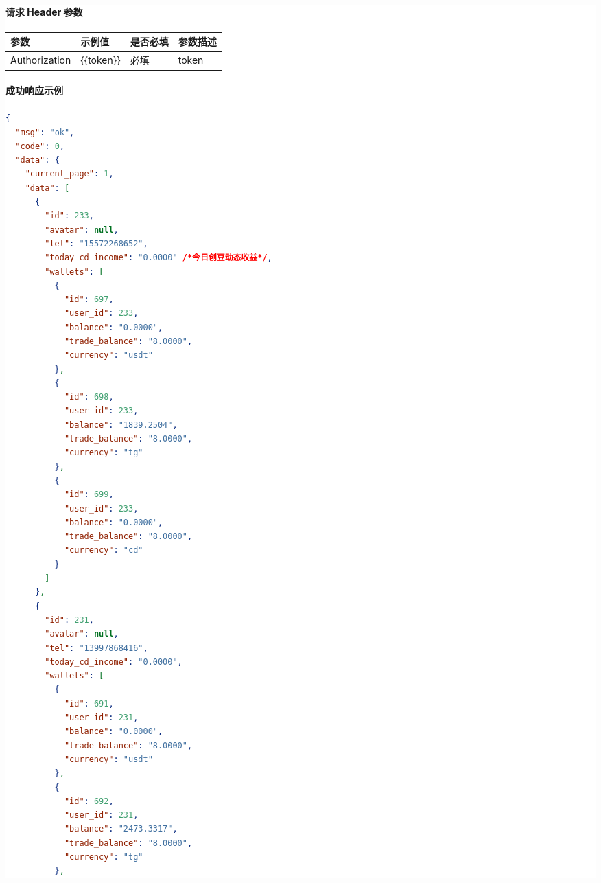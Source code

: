 #### 请求 Header 参数

| 参数          | 示例值    | 是否必填 | 参数描述 |
| :------------ | :-------- | :------- | :------- |
| Authorization | {{token}} | 必填     | token    |

#### 成功响应示例

```json
{
  "msg": "ok",
  "code": 0,
  "data": {
    "current_page": 1,
    "data": [
      {
        "id": 233,
        "avatar": null,
        "tel": "15572268652",
        "today_cd_income": "0.0000" /*今日创豆动态收益*/,
        "wallets": [
          {
            "id": 697,
            "user_id": 233,
            "balance": "0.0000",
            "trade_balance": "8.0000",
            "currency": "usdt"
          },
          {
            "id": 698,
            "user_id": 233,
            "balance": "1839.2504",
            "trade_balance": "8.0000",
            "currency": "tg"
          },
          {
            "id": 699,
            "user_id": 233,
            "balance": "0.0000",
            "trade_balance": "8.0000",
            "currency": "cd"
          }
        ]
      },
      {
        "id": 231,
        "avatar": null,
        "tel": "13997868416",
        "today_cd_income": "0.0000",
        "wallets": [
          {
            "id": 691,
            "user_id": 231,
            "balance": "0.0000",
            "trade_balance": "8.0000",
            "currency": "usdt"
          },
          {
            "id": 692,
            "user_id": 231,
            "balance": "2473.3317",
            "trade_balance": "8.0000",
            "currency": "tg"
          },
```